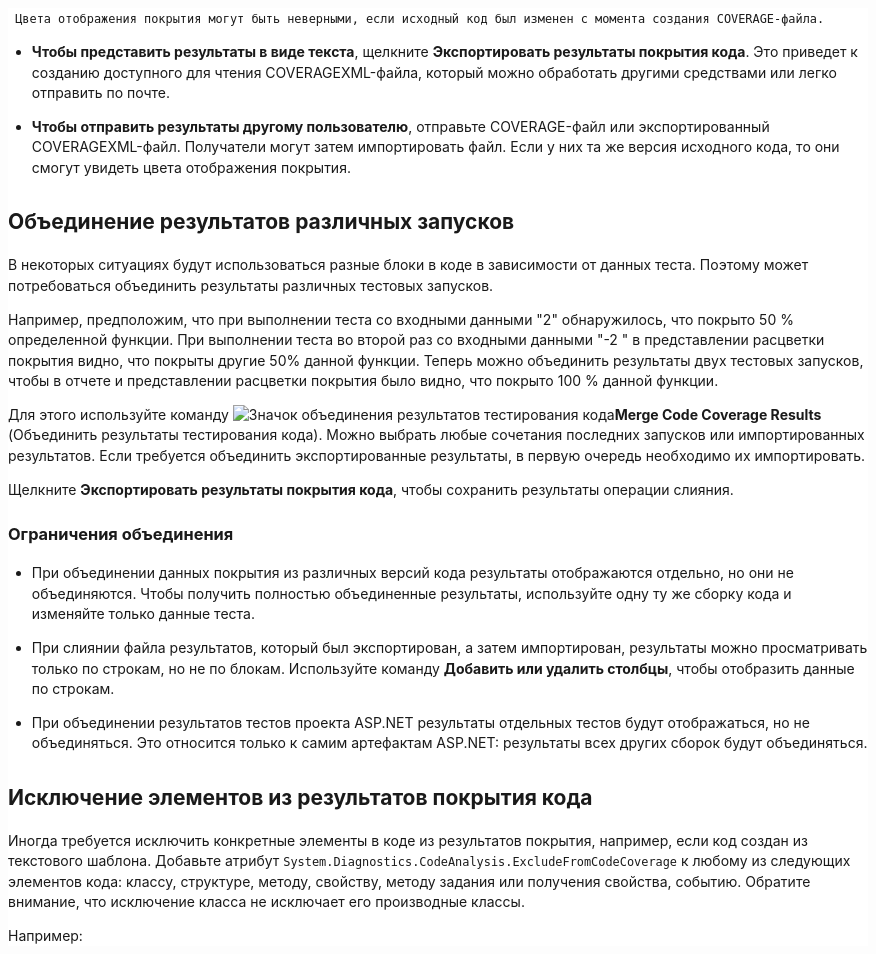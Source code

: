      Цвета отображения покрытия могут быть неверными, если исходный код был изменен с момента создания COVERAGE-файла.

- **Чтобы представить результаты в виде текста**, щелкните **Экспортировать результаты покрытия кода**. Это приведет к созданию доступного для чтения COVERAGEXML-файла, который можно обработать другими средствами или легко отправить по почте.

- **Чтобы отправить результаты другому пользователю**, отправьте COVERAGE-файл или экспортированный COVERAGEXML-файл. Получатели могут затем импортировать файл. Если у них та же версия исходного кода, то они смогут увидеть цвета отображения покрытия.

## <a name="merging-results-from-different-runs"></a>Объединение результатов различных запусков
 В некоторых ситуациях будут использоваться разные блоки в коде в зависимости от данных теста. Поэтому может потребоваться объединить результаты различных тестовых запусков.

 Например, предположим, что при выполнении теста со входными данными "2" обнаружилось, что покрыто 50 % определенной функции. При выполнении теста во второй раз со входными данными "-2 " в представлении расцветки покрытия видно, что покрыты другие 50% данной функции. Теперь можно объединить результаты двух тестовых запусков, чтобы в отчете и представлении расцветки покрытия было видно, что покрыто 100 % данной функции.

 Для этого используйте команду ![Значок объединения результатов тестирования кода](../test/media/codecoverage-mergeicon.png "CodeCoverage — Мержеикон")**Merge Code Coverage Results** (Объединить результаты тестирования кода). Можно выбрать любые сочетания последних запусков или импортированных результатов. Если требуется объединить экспортированные результаты, в первую очередь необходимо их импортировать.

 Щелкните **Экспортировать результаты покрытия кода**, чтобы сохранить результаты операции слияния.

### <a name="limitations-in-merging"></a>Ограничения объединения

- При объединении данных покрытия из различных версий кода результаты отображаются отдельно, но они не объединяются. Чтобы получить полностью объединенные результаты, используйте одну ту же сборку кода и изменяйте только данные теста.

- При слиянии файла результатов, который был экспортирован, а затем импортирован, результаты можно просматривать только по строкам, но не по блокам. Используйте команду **Добавить или удалить столбцы**, чтобы отобразить данные по строкам.

- При объединении результатов тестов проекта ASP.NET результаты отдельных тестов будут отображаться, но не объединяться. Это относится только к самим артефактам ASP.NET: результаты всех других сборок будут объединяться.

## <a name="excluding-elements-from-the-code-coverage-results"></a>Исключение элементов из результатов покрытия кода
 Иногда требуется исключить конкретные элементы в коде из результатов покрытия, например, если код создан из текстового шаблона. Добавьте атрибут `System.Diagnostics.CodeAnalysis.ExcludeFromCodeCoverage` к любому из следующих элементов кода: классу, структуре, методу, свойству, методу задания или получения свойства, событию. Обратите внимание, что исключение класса не исключает его производные классы.

 Например:
